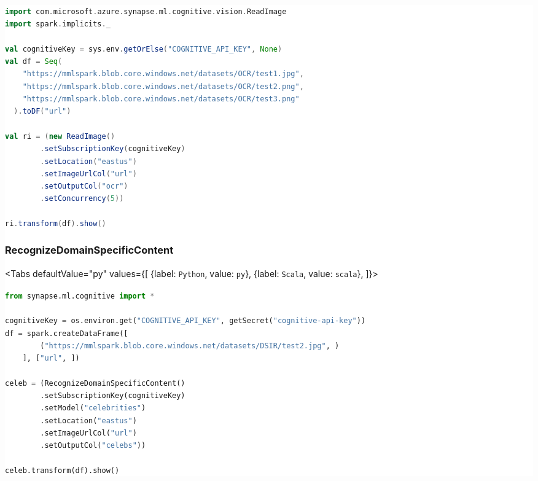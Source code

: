 </TabItem>
<TabItem value="scala">

```scala
import com.microsoft.azure.synapse.ml.cognitive.vision.ReadImage
import spark.implicits._

val cognitiveKey = sys.env.getOrElse("COGNITIVE_API_KEY", None)
val df = Seq(
    "https://mmlspark.blob.core.windows.net/datasets/OCR/test1.jpg",
    "https://mmlspark.blob.core.windows.net/datasets/OCR/test2.png",
    "https://mmlspark.blob.core.windows.net/datasets/OCR/test3.png"
  ).toDF("url")

val ri = (new ReadImage()
        .setSubscriptionKey(cognitiveKey)
        .setLocation("eastus")
        .setImageUrlCol("url")
        .setOutputCol("ocr")
        .setConcurrency(5))

ri.transform(df).show()
```

</TabItem>
</Tabs>

<DocTable className="ReadImage"
py="synapse.ml.cognitive.html#module-synapse.ml.cognitive.ReadImage"
scala="com/microsoft/azure/synapse/ml/cognitive/ReadImage.html"
csharp="classSynapse_1_1ML_1_1Cognitive_1_1ReadImage.html"
sourceLink="https://github.com/microsoft/SynapseML/blob/master/cognitive/src/main/scala/com/microsoft/azure/synapse/ml/cognitive/ComputerVision.scala" />


### RecognizeDomainSpecificContent

<Tabs
defaultValue="py"
values={[
{label: `Python`, value: `py`},
{label: `Scala`, value: `scala`},
]}>
<TabItem value="py">






```python
from synapse.ml.cognitive import *

cognitiveKey = os.environ.get("COGNITIVE_API_KEY", getSecret("cognitive-api-key"))
df = spark.createDataFrame([
        ("https://mmlspark.blob.core.windows.net/datasets/DSIR/test2.jpg", )
    ], ["url", ])

celeb = (RecognizeDomainSpecificContent()
        .setSubscriptionKey(cognitiveKey)
        .setModel("celebrities")
        .setLocation("eastus")
        .setImageUrlCol("url")
        .setOutputCol("celebs"))

celeb.transform(df).show()
```
